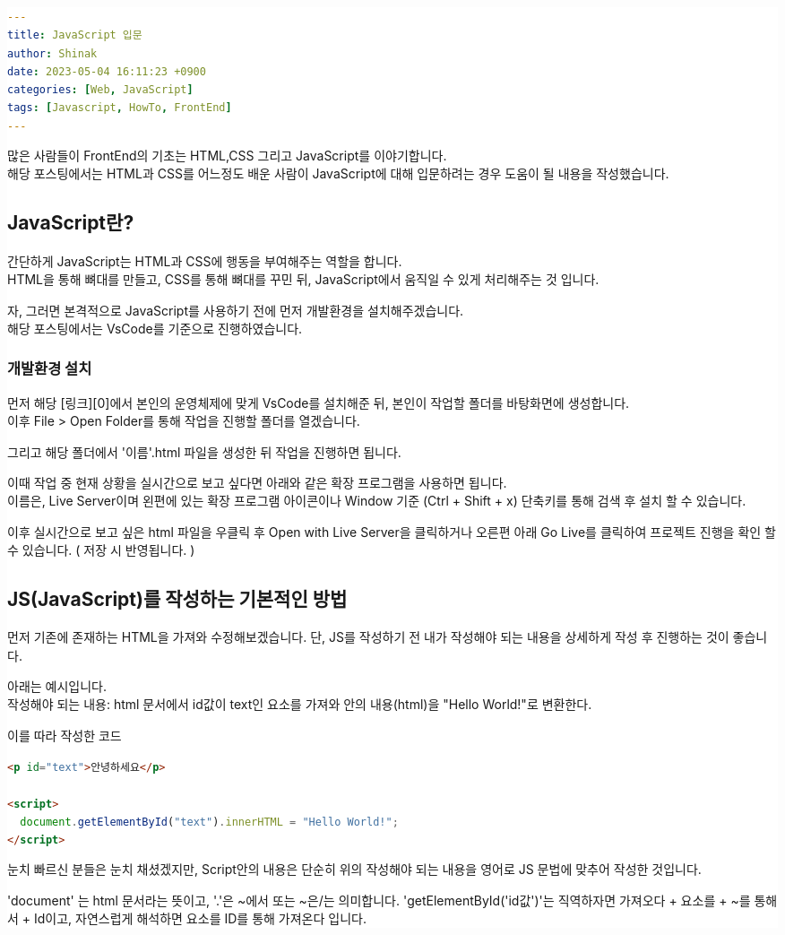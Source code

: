 ```yaml
---
title: JavaScript 입문
author: Shinak
date: 2023-05-04 16:11:23 +0900
categories: [Web, JavaScript]
tags: [Javascript, HowTo, FrontEnd]
---
```


많은 사람들이 FrontEnd의 기초는 HTML,CSS 그리고 JavaScript를 이야기합니다.  
해당 포스팅에서는 HTML과 CSS를 어느정도 배운 사람이 JavaScript에 대해 입문하려는 경우 도움이 될 내용을 작성했습니다.

## JavaScript란?

간단하게 JavaScript는 HTML과 CSS에 행동을 부여해주는 역할을 합니다.  
HTML을 통해 뼈대를 만들고, CSS를 통해 뼈대를 꾸민 뒤, JavaScript에서 움직일 수 있게 처리해주는 것 입니다.

자, 그러면 본격적으로 JavaScript를 사용하기 전에 먼저 개발환경을 설치해주겠습니다.  
해당 포스팅에서는 VsCode를 기준으로 진행하였습니다.

### 개발환경 설치

먼저 해당 [링크][0]에서 본인의 운영체제에 맞게 VsCode를 설치해준 뒤, 본인이 작업할 폴더를 바탕화면에 생성합니다.  
이후 File > Open Folder를 통해 작업을 진행할 폴더를 열겠습니다.

그리고 해당 폴더에서 '이름'.html 파일을 생성한 뒤 작업을 진행하면 됩니다.

이때 작업 중 현재 상황을 실시간으로 보고 싶다면 아래와 같은 확장 프로그램을 사용하면 됩니다.  
이름은, Live Server이며 왼편에 있는 확장 프로그램 아이콘이나 Window 기준 (Ctrl + Shift + x) 단축키를 통해 검색 후 설치 할 수 있습니다.

이후 실시간으로 보고 싶은 html 파일을 우클릭 후 Open with Live Server을 클릭하거나 오른편 아래 Go Live를 클릭하여 프로젝트 진행을 확인 할 수 있습니다. ( 저장 시 반영됩니다. )

## JS(JavaScript)를 작성하는 기본적인 방법

먼저 기존에 존재하는 HTML을 가져와 수정해보겠습니다.
단, JS를 작성하기 전 내가 작성해야 되는 내용을 상세하게 작성 후 진행하는 것이 좋습니다.

아래는 예시입니다.  
작성해야 되는 내용: html 문서에서 id값이 text인 요소를 가져와 안의 내용(html)을 "Hello World!"로 변환한다.

이를 따라 작성한 코드

```html
<p id="text">안녕하세요</p>

<script>
  document.getElementById("text").innerHTML = "Hello World!";
</script>
```

눈치 빠르신 분들은 눈치 채셨겠지만, Script안의 내용은 단순히 위의 작성해야 되는 내용을 영어로 JS 문법에 맞추어 작성한 것입니다.

'document' 는 html 문서라는 뜻이고, '.'은 ~에서 또는 ~은/는 의미합니다.
'getElementById('id값')'는 직역하자면 가져오다 + 요소를 + ~를 통해서 + Id이고, 자연스럽게 해석하면 요소를 ID를 통해 가져온다 입니다.
